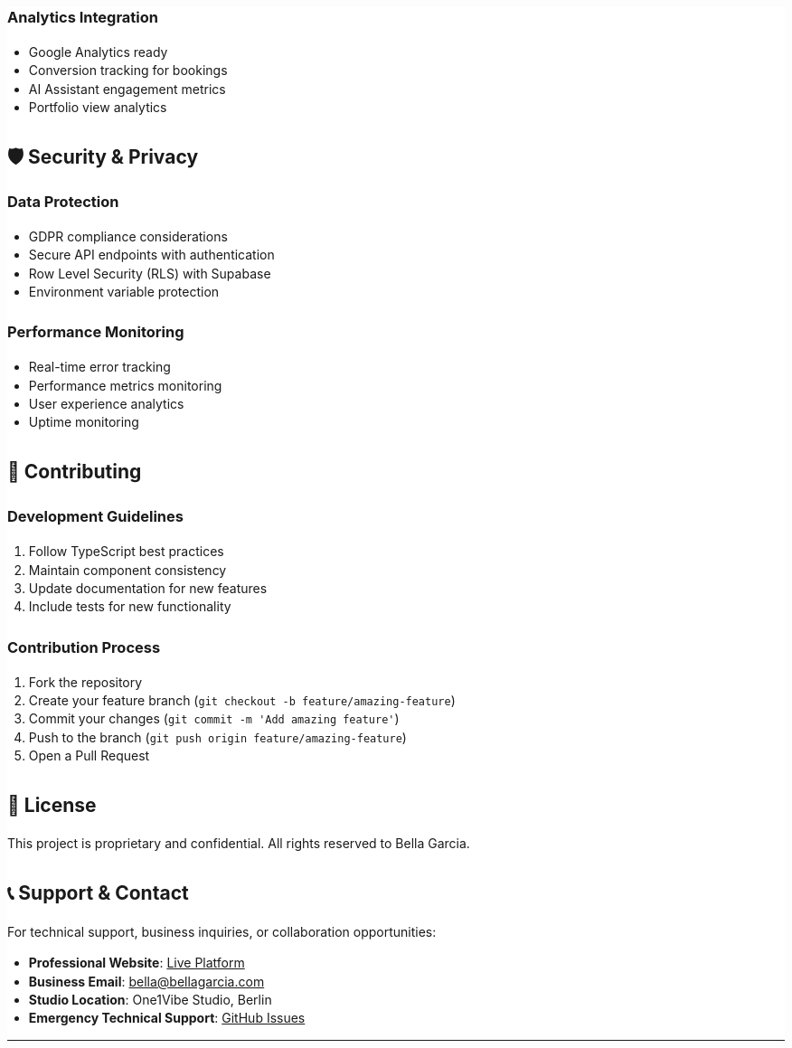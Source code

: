 ### Analytics Integration
- Google Analytics ready
- Conversion tracking for bookings
- AI Assistant engagement metrics
- Portfolio view analytics

## 🛡️ Security & Privacy

### Data Protection
- GDPR compliance considerations
- Secure API endpoints with authentication
- Row Level Security (RLS) with Supabase
- Environment variable protection

### Performance Monitoring
- Real-time error tracking
- Performance metrics monitoring
- User experience analytics
- Uptime monitoring

## 🤝 Contributing

### Development Guidelines
1. Follow TypeScript best practices
2. Maintain component consistency
3. Update documentation for new features
4. Include tests for new functionality

### Contribution Process
1. Fork the repository
2. Create your feature branch (`git checkout -b feature/amazing-feature`)
3. Commit your changes (`git commit -m 'Add amazing feature'`)
4. Push to the branch (`git push origin feature/amazing-feature`)
5. Open a Pull Request

## 📄 License

This project is proprietary and confidential. All rights reserved to Bella Garcia.

## 📞 Support & Contact

For technical support, business inquiries, or collaboration opportunities:

- **Professional Website**: [Live Platform](platform-url)
- **Business Email**: bella@bellagarcia.com
- **Studio Location**: One1Vibe Studio, Berlin
- **Emergency Technical Support**: [GitHub Issues](repository-issues-url)

---
